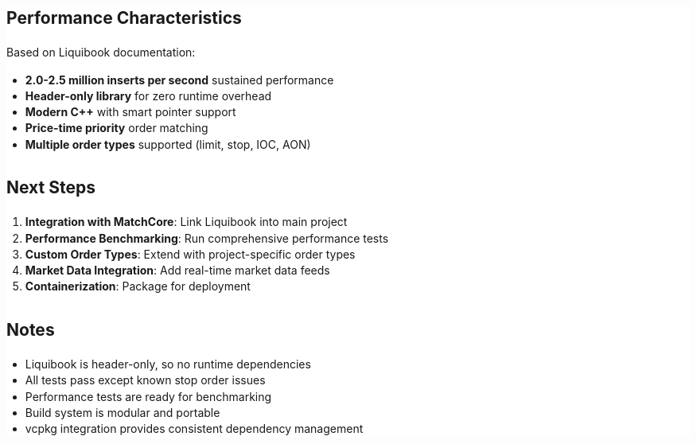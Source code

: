## Performance Characteristics

Based on Liquibook documentation:
- **2.0-2.5 million inserts per second** sustained performance
- **Header-only library** for zero runtime overhead
- **Modern C++** with smart pointer support
- **Price-time priority** order matching
- **Multiple order types** supported (limit, stop, IOC, AON)

## Next Steps

1. **Integration with MatchCore**: Link Liquibook into main project
2. **Performance Benchmarking**: Run comprehensive performance tests
3. **Custom Order Types**: Extend with project-specific order types
4. **Market Data Integration**: Add real-time market data feeds
5. **Containerization**: Package for deployment

## Notes

- Liquibook is header-only, so no runtime dependencies
- All tests pass except known stop order issues
- Performance tests are ready for benchmarking
- Build system is modular and portable
- vcpkg integration provides consistent dependency management